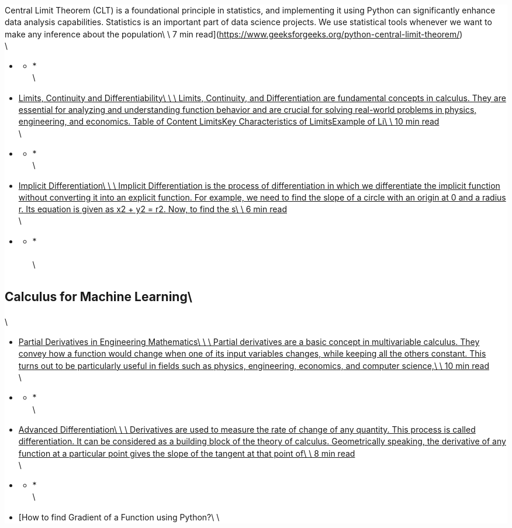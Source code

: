 Central Limit Theorem (CLT) is a foundational principle in statistics, and implementing it using Python can significantly enhance data analysis capabilities. Statistics is an important part of data science projects. We use statistical tools whenever we want to make any inference about the population\\
\\
7 min read](https://www.geeksforgeeks.org/python-central-limit-theorem/)\
\
* * *\
\
- [Limits, Continuity and Differentiability\\
\\
\\
Limits, Continuity, and Differentiation are fundamental concepts in calculus. They are essential for analyzing and understanding function behavior and are crucial for solving real-world problems in physics, engineering, and economics. Table of Content LimitsKey Characteristics of LimitsExample of Li\\
\\
10 min read](https://www.geeksforgeeks.org/limits-continuity-differentiability/)\
\
* * *\
\
- [Implicit Differentiation\\
\\
\\
Implicit Differentiation is the process of differentiation in which we differentiate the implicit function without converting it into an explicit function. For example, we need to find the slope of a circle with an origin at 0 and a radius r. Its equation is given as x2 + y2 = r2. Now, to find the s\\
\\
6 min read](https://www.geeksforgeeks.org/implicit-differentiation/)\
\
* * *\
\
\
## Calculus for Machine Learning\
\
- [Partial Derivatives in Engineering Mathematics\\
\\
\\
Partial derivatives are a basic concept in multivariable calculus. They convey how a function would change when one of its input variables changes, while keeping all the others constant. This turns out to be particularly useful in fields such as physics, engineering, economics, and computer science,\\
\\
10 min read](https://www.geeksforgeeks.org/engineering-mathematics-partial-derivatives/)\
\
* * *\
\
- [Advanced Differentiation\\
\\
\\
Derivatives are used to measure the rate of change of any quantity. This process is called differentiation. It can be considered as a building block of the theory of calculus. Geometrically speaking, the derivative of any function at a particular point gives the slope of the tangent at that point of\\
\\
8 min read](https://www.geeksforgeeks.org/advanced-differentiation/)\
\
* * *\
\
- [How to find Gradient of a Function using Python?\\
\\